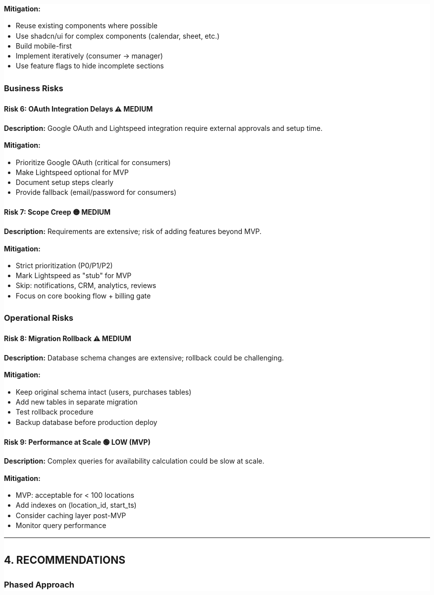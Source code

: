 **Mitigation:**
- Reuse existing components where possible
- Use shadcn/ui for complex components (calendar, sheet, etc.)
- Build mobile-first
- Implement iteratively (consumer → manager)
- Use feature flags to hide incomplete sections

### Business Risks

#### Risk 6: OAuth Integration Delays ⚠️ MEDIUM
**Description:** Google OAuth and Lightspeed integration require external approvals and setup time.

**Mitigation:**
- Prioritize Google OAuth (critical for consumers)
- Make Lightspeed optional for MVP
- Document setup steps clearly
- Provide fallback (email/password for consumers)

#### Risk 7: Scope Creep 🟡 MEDIUM
**Description:** Requirements are extensive; risk of adding features beyond MVP.

**Mitigation:**
- Strict prioritization (P0/P1/P2)
- Mark Lightspeed as "stub" for MVP
- Skip: notifications, CRM, analytics, reviews
- Focus on core booking flow + billing gate

### Operational Risks

#### Risk 8: Migration Rollback ⚠️ MEDIUM
**Description:** Database schema changes are extensive; rollback could be challenging.

**Mitigation:**
- Keep original schema intact (users, purchases tables)
- Add new tables in separate migration
- Test rollback procedure
- Backup database before production deploy

#### Risk 9: Performance at Scale 🟢 LOW (MVP)
**Description:** Complex queries for availability calculation could be slow at scale.

**Mitigation:**
- MVP: acceptable for < 100 locations
- Add indexes on (location_id, start_ts)
- Consider caching layer post-MVP
- Monitor query performance

---

## 4. RECOMMENDATIONS

### Phased Approach
